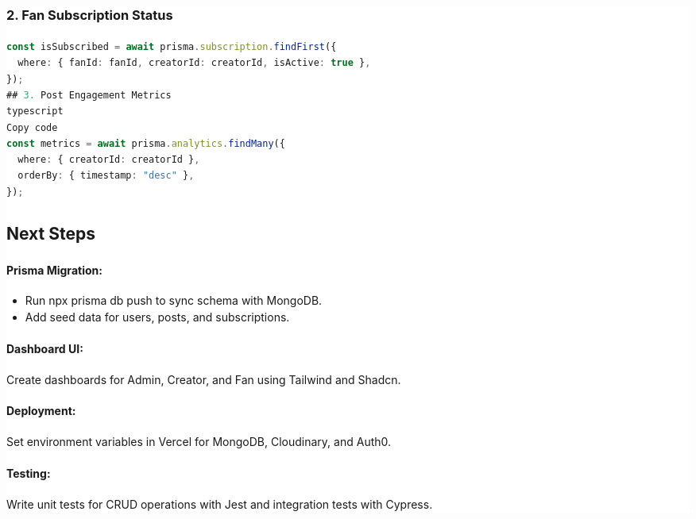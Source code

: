 ### 2. Fan Subscription Status

```typescript
const isSubscribed = await prisma.subscription.findFirst({
  where: { fanId: fanId, creatorId: creatorId, isActive: true },
});
## 3. Post Engagement Metrics
typescript
Copy code
const metrics = await prisma.analytics.findMany({
  where: { creatorId: creatorId },
  orderBy: { timestamp: "desc" },
});

```
## Next Steps

#### Prisma Migration:

- Run npx prisma db push to sync schema with MongoDB.
- Add seed data for users, posts, and subscriptions.

#### Dashboard UI:

Create dashboards for Admin, Creator, and Fan using Tailwind and Shadcn.

#### Deployment:

Set environment variables in Vercel for MongoDB, Cloudinary, and Auth0.

#### Testing:

Write unit tests for CRUD operations with Jest and integration tests with Cypress.







